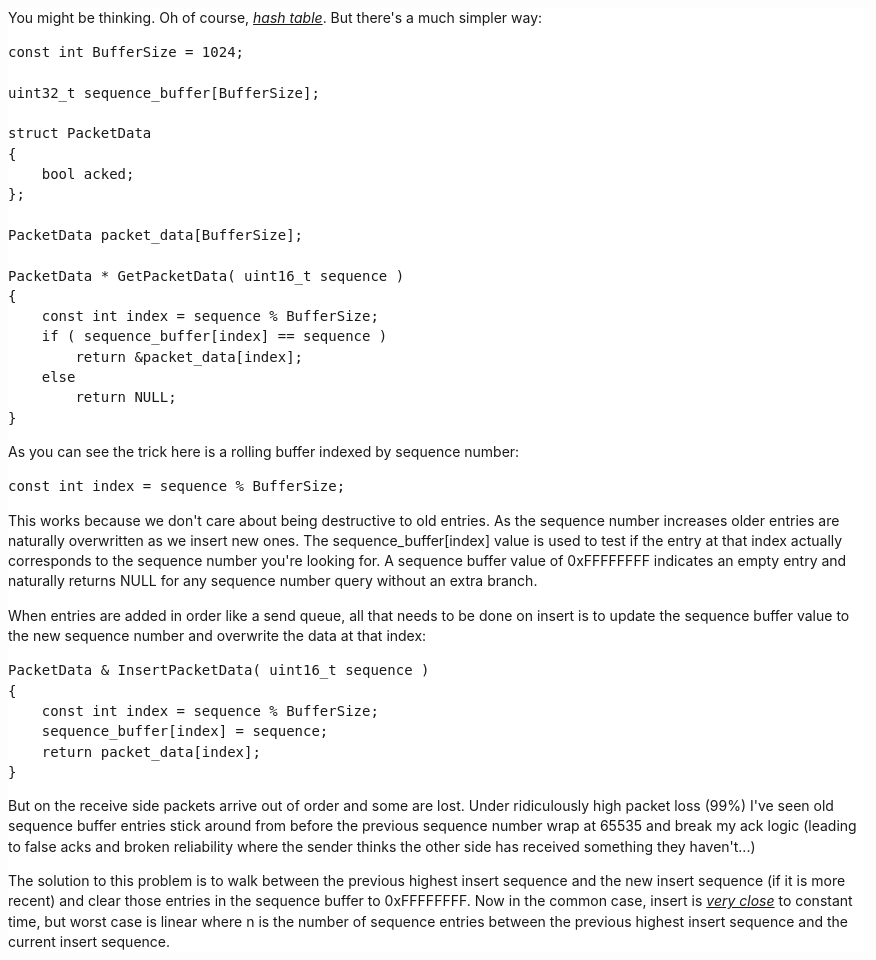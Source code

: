 You might be thinking. Oh of course, <em><span style="text-decoration: underline;">hash table</span></em>. But there's a much simpler way:

<pre>
const int BufferSize = 1024;

uint32_t sequence_buffer[BufferSize];

struct PacketData
{
    bool acked;
};

PacketData packet_data[BufferSize];

PacketData * GetPacketData( uint16_t sequence )
{
    const int index = sequence % BufferSize;
    if ( sequence_buffer[index] == sequence )
        return &amp;packet_data[index];
    else
        return NULL;
}
</pre>

As you can see the trick here is a rolling buffer indexed by sequence number:

<pre>
const int index = sequence % BufferSize;
</pre>

This works because we don't care about being destructive to old entries. As the sequence number increases older entries are naturally overwritten as we insert new ones. The sequence_buffer[index] value is used to test if the entry at that index actually corresponds to the sequence number you're looking for. A sequence buffer value of 0xFFFFFFFF indicates an empty entry and naturally returns NULL for any sequence number query without an extra branch.

When entries are added in order like a send queue, all that needs to be done on insert is to update the sequence buffer value to the new sequence number and overwrite the data at that index:

<pre>
PacketData &amp; InsertPacketData( uint16_t sequence )
{
    const int index = sequence % BufferSize;
    sequence_buffer[index] = sequence;
    return packet_data[index];
}
</pre>
But on the receive side packets arrive out of order and some are lost. Under ridiculously high packet loss (99%) I've seen old sequence buffer entries stick around from before the previous sequence number wrap at 65535 and break my ack logic (leading to false acks and broken reliability where the sender thinks the other side has received something they haven't...)

The solution to this problem is to walk between the previous highest insert sequence and the new insert sequence (if it is more recent) and clear those entries in the sequence buffer to 0xFFFFFFFF. Now in the common case, insert is <em><span style="text-decoration: underline;">very close</span></em> to constant time, but worst case is linear where n is the number of sequence entries between the previous highest insert sequence and the current insert sequence.
